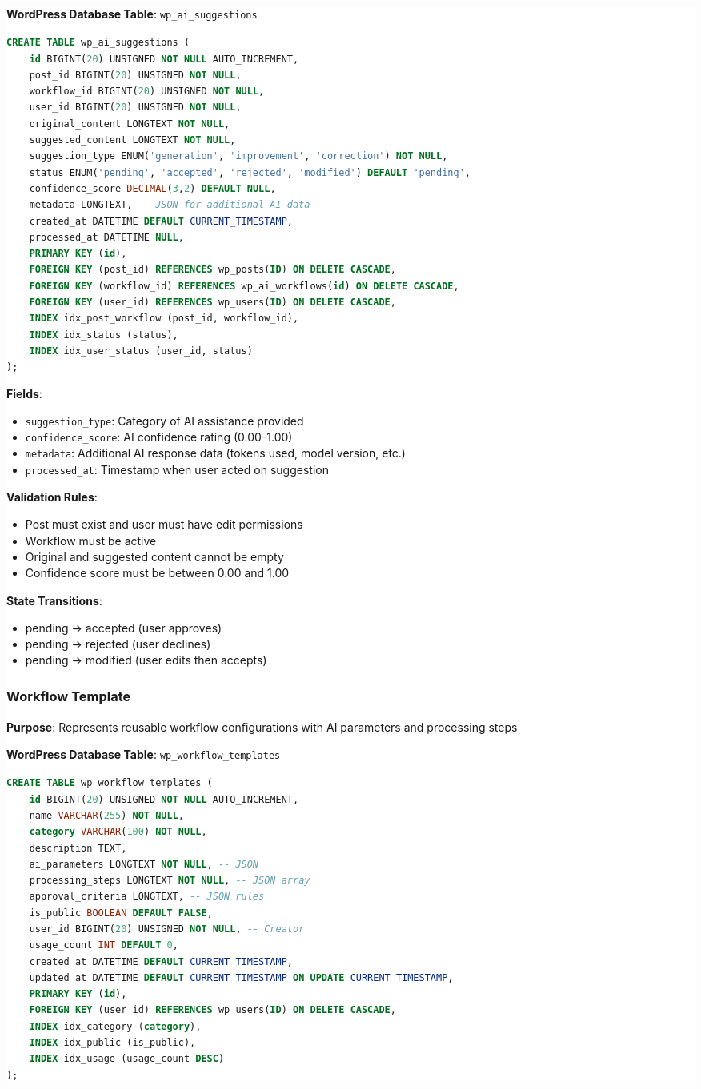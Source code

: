**WordPress Database Table**: `wp_ai_suggestions`
```sql
CREATE TABLE wp_ai_suggestions (
    id BIGINT(20) UNSIGNED NOT NULL AUTO_INCREMENT,
    post_id BIGINT(20) UNSIGNED NOT NULL,
    workflow_id BIGINT(20) UNSIGNED NOT NULL,
    user_id BIGINT(20) UNSIGNED NOT NULL,
    original_content LONGTEXT NOT NULL,
    suggested_content LONGTEXT NOT NULL,
    suggestion_type ENUM('generation', 'improvement', 'correction') NOT NULL,
    status ENUM('pending', 'accepted', 'rejected', 'modified') DEFAULT 'pending',
    confidence_score DECIMAL(3,2) DEFAULT NULL,
    metadata LONGTEXT, -- JSON for additional AI data
    created_at DATETIME DEFAULT CURRENT_TIMESTAMP,
    processed_at DATETIME NULL,
    PRIMARY KEY (id),
    FOREIGN KEY (post_id) REFERENCES wp_posts(ID) ON DELETE CASCADE,
    FOREIGN KEY (workflow_id) REFERENCES wp_ai_workflows(id) ON DELETE CASCADE,
    FOREIGN KEY (user_id) REFERENCES wp_users(ID) ON DELETE CASCADE,
    INDEX idx_post_workflow (post_id, workflow_id),
    INDEX idx_status (status),
    INDEX idx_user_status (user_id, status)
);
```

**Fields**:
- `suggestion_type`: Category of AI assistance provided
- `confidence_score`: AI confidence rating (0.00-1.00)
- `metadata`: Additional AI response data (tokens used, model version, etc.)
- `processed_at`: Timestamp when user acted on suggestion

**Validation Rules**:
- Post must exist and user must have edit permissions
- Workflow must be active
- Original and suggested content cannot be empty
- Confidence score must be between 0.00 and 1.00

**State Transitions**:
- pending → accepted (user approves)
- pending → rejected (user declines)
- pending → modified (user edits then accepts)

### Workflow Template
**Purpose**: Represents reusable workflow configurations with AI parameters and processing steps

**WordPress Database Table**: `wp_workflow_templates`
```sql
CREATE TABLE wp_workflow_templates (
    id BIGINT(20) UNSIGNED NOT NULL AUTO_INCREMENT,
    name VARCHAR(255) NOT NULL,
    category VARCHAR(100) NOT NULL,
    description TEXT,
    ai_parameters LONGTEXT NOT NULL, -- JSON
    processing_steps LONGTEXT NOT NULL, -- JSON array
    approval_criteria LONGTEXT, -- JSON rules
    is_public BOOLEAN DEFAULT FALSE,
    user_id BIGINT(20) UNSIGNED NOT NULL, -- Creator
    usage_count INT DEFAULT 0,
    created_at DATETIME DEFAULT CURRENT_TIMESTAMP,
    updated_at DATETIME DEFAULT CURRENT_TIMESTAMP ON UPDATE CURRENT_TIMESTAMP,
    PRIMARY KEY (id),
    FOREIGN KEY (user_id) REFERENCES wp_users(ID) ON DELETE CASCADE,
    INDEX idx_category (category),
    INDEX idx_public (is_public),
    INDEX idx_usage (usage_count DESC)
);
```